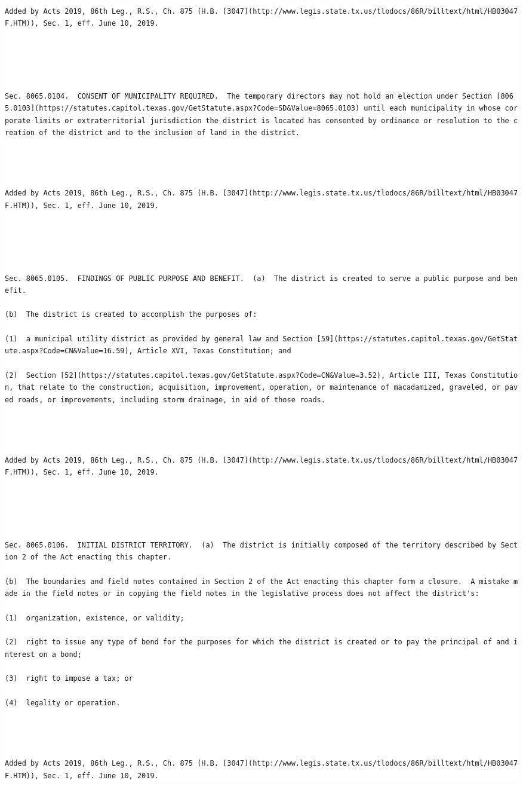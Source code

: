     Added by Acts 2019, 86th Leg., R.S., Ch. 875 (H.B. [3047](http://www.legis.state.tx.us/tlodocs/86R/billtext/html/HB03047F.HTM)), Sec. 1, eff. June 10, 2019.
    
    
    
    
    
    Sec. 8065.0104.  CONSENT OF MUNICIPALITY REQUIRED.  The temporary directors may not hold an election under Section [8065.0103](https://statutes.capitol.texas.gov/GetStatute.aspx?Code=SD&Value=8065.0103) until each municipality in whose corporate limits or extraterritorial jurisdiction the district is located has consented by ordinance or resolution to the creation of the district and to the inclusion of land in the district.
    
    
    
    
    Added by Acts 2019, 86th Leg., R.S., Ch. 875 (H.B. [3047](http://www.legis.state.tx.us/tlodocs/86R/billtext/html/HB03047F.HTM)), Sec. 1, eff. June 10, 2019.
    
    
    
    
    
    Sec. 8065.0105.  FINDINGS OF PUBLIC PURPOSE AND BENEFIT.  (a)  The district is created to serve a public purpose and benefit.
    
    (b)  The district is created to accomplish the purposes of:
    
    (1)  a municipal utility district as provided by general law and Section [59](https://statutes.capitol.texas.gov/GetStatute.aspx?Code=CN&Value=16.59), Article XVI, Texas Constitution; and
    
    (2)  Section [52](https://statutes.capitol.texas.gov/GetStatute.aspx?Code=CN&Value=3.52), Article III, Texas Constitution, that relate to the construction, acquisition, improvement, operation, or maintenance of macadamized, graveled, or paved roads, or improvements, including storm drainage, in aid of those roads.
    
    
    
    
    Added by Acts 2019, 86th Leg., R.S., Ch. 875 (H.B. [3047](http://www.legis.state.tx.us/tlodocs/86R/billtext/html/HB03047F.HTM)), Sec. 1, eff. June 10, 2019.
    
    
    
    
    
    Sec. 8065.0106.  INITIAL DISTRICT TERRITORY.  (a)  The district is initially composed of the territory described by Section 2 of the Act enacting this chapter.
    
    (b)  The boundaries and field notes contained in Section 2 of the Act enacting this chapter form a closure.  A mistake made in the field notes or in copying the field notes in the legislative process does not affect the district's:
    
    (1)  organization, existence, or validity;
    
    (2)  right to issue any type of bond for the purposes for which the district is created or to pay the principal of and interest on a bond;
    
    (3)  right to impose a tax; or
    
    (4)  legality or operation.
    
    
    
    
    Added by Acts 2019, 86th Leg., R.S., Ch. 875 (H.B. [3047](http://www.legis.state.tx.us/tlodocs/86R/billtext/html/HB03047F.HTM)), Sec. 1, eff. June 10, 2019.
    